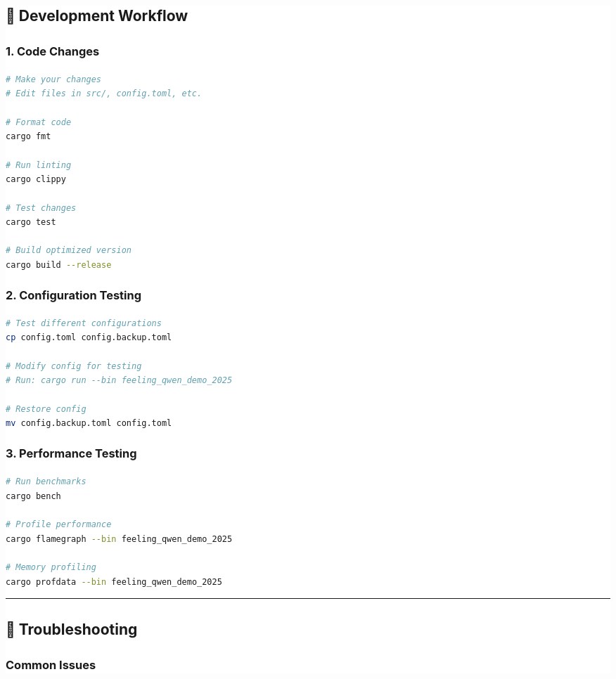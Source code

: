 ## **🧪 Development Workflow**

### **1. Code Changes**
```bash
# Make your changes
# Edit files in src/, config.toml, etc.

# Format code
cargo fmt

# Run linting
cargo clippy

# Test changes
cargo test

# Build optimized version
cargo build --release
```

### **2. Configuration Testing**
```bash
# Test different configurations
cp config.toml config.backup.toml

# Modify config for testing
# Run: cargo run --bin feeling_qwen_demo_2025

# Restore config
mv config.backup.toml config.toml
```

### **3. Performance Testing**
```bash
# Run benchmarks
cargo bench

# Profile performance
cargo flamegraph --bin feeling_qwen_demo_2025

# Memory profiling
cargo profdata --bin feeling_qwen_demo_2025
```

---

## **🔧 Troubleshooting**

### **Common Issues**
